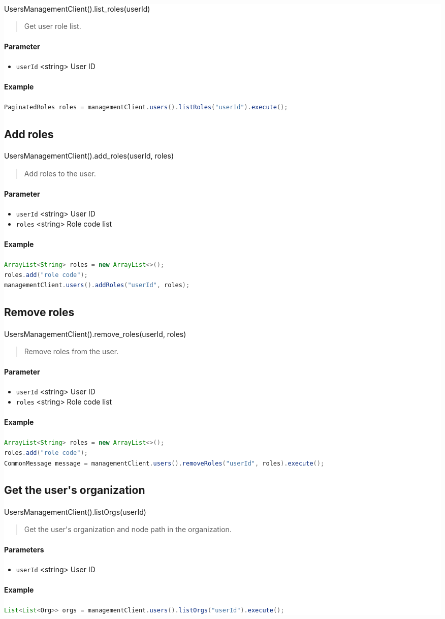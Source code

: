 UsersManagementClient().list_roles(userId)

> Get user role list.

#### Parameter

- `userId` \<string\> User ID

#### Example

```java
PaginatedRoles roles = managementClient.users().listRoles("userId").execute();
```

## Add roles

UsersManagementClient().add_roles(userId, roles)

> Add roles to the user.

#### Parameter

- `userId` \<string\> User ID
- `roles` \<string\> Role code list

#### Example

```java
ArrayList<String> roles = new ArrayList<>();
roles.add("role code");
managementClient.users().addRoles("userId", roles);
```

## Remove roles

UsersManagementClient().remove_roles(userId, roles)

> Remove roles from the user.

#### Parameter

- `userId` \<string\> User ID
- `roles` \<string\> Role code list

#### Example

```java
ArrayList<String> roles = new ArrayList<>();
roles.add("role code");
CommonMessage message = managementClient.users().removeRoles("userId", roles).execute();
```

## Get the user's organization

UsersManagementClient().listOrgs(userId)

> Get the user's organization and node path in the organization.

#### Parameters

- `userId` \<string\> User ID

#### Example

```java
List<List<Org>> orgs = managementClient.users().listOrgs("userId").execute();
```
